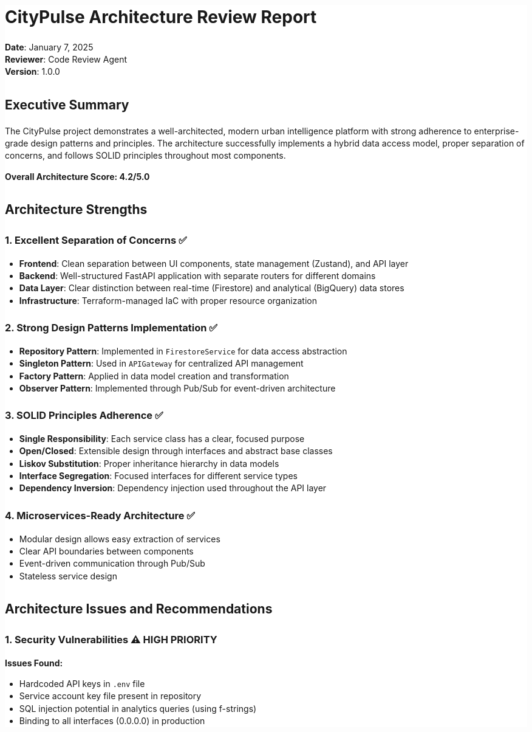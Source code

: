 # CityPulse Architecture Review Report

**Date**: January 7, 2025  
**Reviewer**: Code Review Agent  
**Version**: 1.0.0  

## Executive Summary

The CityPulse project demonstrates a well-architected, modern urban intelligence platform with strong adherence to enterprise-grade design patterns and principles. The architecture successfully implements a hybrid data access model, proper separation of concerns, and follows SOLID principles throughout most components.

**Overall Architecture Score: 4.2/5.0**

## Architecture Strengths

### 1. **Excellent Separation of Concerns** ✅
- **Frontend**: Clean separation between UI components, state management (Zustand), and API layer
- **Backend**: Well-structured FastAPI application with separate routers for different domains
- **Data Layer**: Clear distinction between real-time (Firestore) and analytical (BigQuery) data stores
- **Infrastructure**: Terraform-managed IaC with proper resource organization

### 2. **Strong Design Patterns Implementation** ✅
- **Repository Pattern**: Implemented in `FirestoreService` for data access abstraction
- **Singleton Pattern**: Used in `APIGateway` for centralized API management
- **Factory Pattern**: Applied in data model creation and transformation
- **Observer Pattern**: Implemented through Pub/Sub for event-driven architecture

### 3. **SOLID Principles Adherence** ✅
- **Single Responsibility**: Each service class has a clear, focused purpose
- **Open/Closed**: Extensible design through interfaces and abstract base classes
- **Liskov Substitution**: Proper inheritance hierarchy in data models
- **Interface Segregation**: Focused interfaces for different service types
- **Dependency Inversion**: Dependency injection used throughout the API layer

### 4. **Microservices-Ready Architecture** ✅
- Modular design allows easy extraction of services
- Clear API boundaries between components
- Event-driven communication through Pub/Sub
- Stateless service design

## Architecture Issues and Recommendations

### 1. **Security Vulnerabilities** ⚠️ **HIGH PRIORITY**

**Issues Found:**
- Hardcoded API keys in `.env` file
- Service account key file present in repository
- SQL injection potential in analytics queries (using f-strings)
- Binding to all interfaces (0.0.0.0) in production
